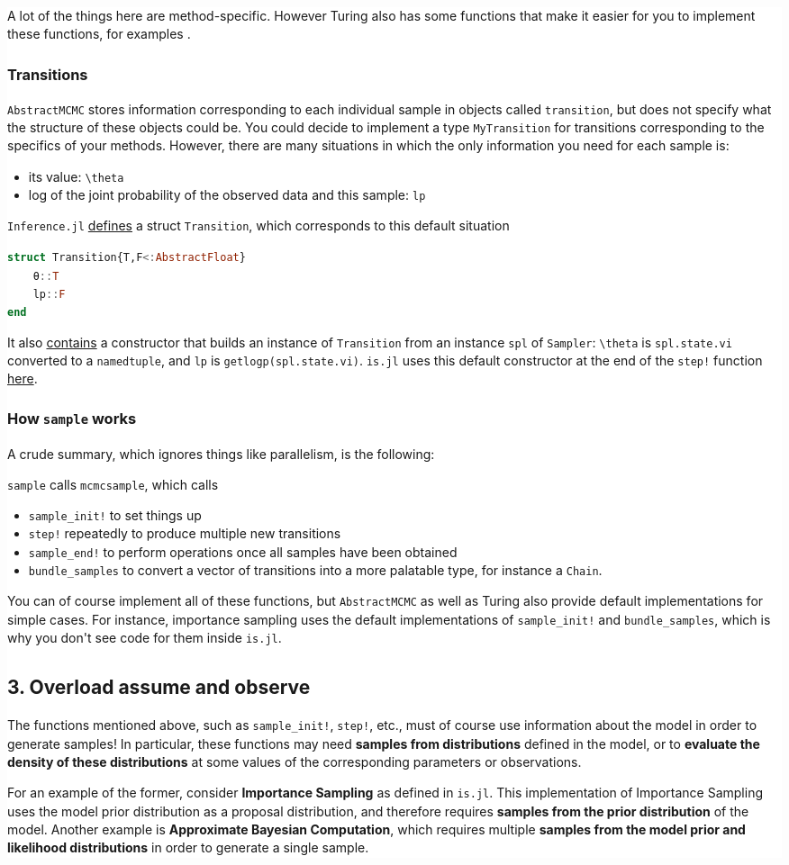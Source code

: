 A lot of the things here are method-specific. However Turing also has some functions that make it easier for you to implement these functions, for examples .

### Transitions

`AbstractMCMC` stores information corresponding to each individual sample in objects called `transition`, but does not specify what the structure of these objects could be. You could decide to implement a type `MyTransition` for transitions corresponding to the specifics of your methods. However, there are many situations in which the only information you need for each sample is:

  - its value: ``\theta``
  - log of the joint probability of the observed data and this sample: `lp`

`Inference.jl` [defines](https://github.com/TuringLang/Turing.jl/blob/master/src/inference/Inference.jl#L103) a struct `Transition`, which corresponds to this default situation

```julia
struct Transition{T,F<:AbstractFloat}
    θ::T
    lp::F
end
```



It also [contains](https://github.com/TuringLang/Turing.jl/blob/master/src/inference/Inference.jl#L108) a constructor that builds an instance of `Transition` from an instance `spl` of `Sampler`: ``\theta`` is `spl.state.vi` converted to a `namedtuple`, and `lp` is `getlogp(spl.state.vi)`. `is.jl` uses this default constructor at the end of the `step!` function [here](https://github.com/TuringLang/Turing.jl/blob/master/src/inference/is.jl#L58).

### How `sample` works

A crude summary, which ignores things like parallelism, is the following:

`sample` calls `mcmcsample`, which calls

  - `sample_init!` to set things up
  - `step!` repeatedly to produce multiple new transitions
  - `sample_end!` to perform operations once all samples have been obtained
  - `bundle_samples` to convert a vector of transitions into a more palatable type, for instance a `Chain`.

You can of course implement all of these functions, but `AbstractMCMC` as well as Turing also provide default implementations for simple cases. For instance, importance sampling uses the default implementations of `sample_init!` and `bundle_samples`, which is why you don't see code for them inside `is.jl`.

## 3. Overload assume and observe

The functions mentioned above, such as `sample_init!`, `step!`, etc.,  must of course use information about the model in order to generate samples! In particular, these functions may need **samples from distributions** defined in the model, or to **evaluate the density of these distributions** at some values of the corresponding parameters or observations.

For an example of the former, consider **Importance Sampling** as defined in `is.jl`. This implementation of Importance Sampling uses the model prior distribution as a proposal distribution, and therefore requires **samples from the prior distribution** of the model. Another example is **Approximate Bayesian Computation**, which requires multiple **samples from the model prior and likelihood distributions** in order to generate a single sample.
